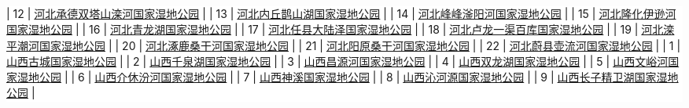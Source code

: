 | 12   | <a href="https://baike.baidu.com/item/%E6%B2%B3%E5%8C%97%E6%89%BF%E5%BE%B7%E5%8F%8C%E5%A1%94%E5%B1%B1%E6%BB%A6%E6%B2%B3%E5%9B%BD%E5%AE%B6%E6%B9%BF%E5%9C%B0%E5%85%AC%E5%9B%AD/23482384" target="_blank">河北承德双塔山滦河国家湿地公园</a>                                                       |
| 13   | <a href="https://baike.baidu.com/item/%E6%B2%B3%E5%8C%97%E5%86%85%E4%B8%98%E9%B9%8A%E5%B1%B1%E6%B9%96%E5%9B%BD%E5%AE%B6%E6%B9%BF%E5%9C%B0%E5%85%AC%E5%9B%AD/19261481" target="_blank">河北内丘鹊山湖国家湿地公园</a>                                                                             |
| 14   | <a href="https://baike.baidu.com/item/%E6%B2%B3%E5%8C%97%E5%B3%B0%E5%B3%B0%E6%BB%8F%E9%98%B3%E6%B2%B3%E5%9B%BD%E5%AE%B6%E6%B9%BF%E5%9C%B0%E5%85%AC%E5%9B%AD/23484053" target="_blank">河北峰峰滏阳河国家湿地公园</a>                                                                             |
| 15   | <a href="https://baike.baidu.com/item/%E6%B2%B3%E5%8C%97%E9%9A%86%E5%8C%96%E4%BC%8A%E9%80%8A%E6%B2%B3%E5%9B%BD%E5%AE%B6%E6%B9%BF%E5%9C%B0%E5%85%AC%E5%9B%AD/23484052" target="_blank">河北隆化伊逊河国家湿地公园</a>                                                                             |
| 16   | <a href="https://baike.baidu.com/item/%E6%B2%B3%E5%8C%97%E9%9D%92%E9%BE%99%E6%B9%96%E5%9B%BD%E5%AE%B6%E6%B9%BF%E5%9C%B0%E5%85%AC%E5%9B%AD/20372834" target="_blank">河北青龙湖国家湿地公园</a>                                                                                                   |
| 17   | <a href="https://baike.baidu.com/item/%E6%B2%B3%E5%8C%97%E4%BB%BB%E5%8E%BF%E5%A4%A7%E9%99%86%E6%B3%BD%E5%9B%BD%E5%AE%B6%E6%B9%BF%E5%9C%B0%E5%85%AC%E5%9B%AD/23594551" target="_blank">河北任县大陆泽国家湿地公园</a>                                                                             |
| 18   | <a href="https://baike.baidu.com/item/%E6%B2%B3%E5%8C%97%E5%8D%A2%E9%BE%99%E4%B8%80%E6%B8%A0%E7%99%BE%E5%BA%93%E5%9B%BD%E5%AE%B6%E6%B9%BF%E5%9C%B0%E5%85%AC%E5%9B%AD/24151027" target="_blank">河北卢龙一渠百库国家湿地公园</a>                                                                  |
| 19   | <a href="https://baike.baidu.com/item/%E6%B2%B3%E5%8C%97%E6%BB%A6%E5%B9%B3%E6%BD%AE%E6%B2%B3%E5%9B%BD%E5%AE%B6%E6%B9%BF%E5%9C%B0%E5%85%AC%E5%9B%AD/23595642" target="_blank">河北滦平潮河国家湿地公园</a>                                                                                        |
| 20   | <a href="https://baike.baidu.com/item/%E6%B2%B3%E5%8C%97%E6%B6%BF%E9%B9%BF%E6%A1%91%E5%B9%B2%E6%B2%B3%E5%9B%BD%E5%AE%B6%E6%B9%BF%E5%9C%B0%E5%85%AC%E5%9B%AD/23815981" target="_blank">河北涿鹿桑干河国家湿地公园</a>                                                                             |
| 21   | <a href="https://baike.baidu.com/item/%E6%B2%B3%E5%8C%97%E9%98%B3%E5%8E%9F%E6%A1%91%E5%B9%B2%E6%B2%B3%E5%9B%BD%E5%AE%B6%E6%B9%BF%E5%9C%B0%E5%85%AC%E5%9B%AD/23815974" target="_blank">河北阳原桑干河国家湿地公园</a>                                                                             |
| 22   | <a href="https://baike.baidu.com/item/%E6%B2%B3%E5%8C%97%E8%94%9A%E5%8E%BF%E5%A3%B6%E6%B5%81%E6%B2%B3%E5%9B%BD%E5%AE%B6%E6%B9%BF%E5%9C%B0%E5%85%AC%E5%9B%AD/23815967" target="_blank">河北蔚县壶流河国家湿地公园</a>                                                                             |
| 1    | <a href="https://baike.baidu.com/item/%E5%B1%B1%E8%A5%BF%E5%8F%A4%E5%9F%8E%E5%9B%BD%E5%AE%B6%E6%B9%BF%E5%9C%B0%E5%85%AC%E5%9B%AD/23583997" target="_blank">山西古城国家湿地公园</a>                                                                                                              |
| 2    | <a href="https://baike.baidu.com/item/%E5%B1%B1%E8%A5%BF%E5%8D%83%E6%B3%89%E6%B9%96%E5%9B%BD%E5%AE%B6%E6%B9%BF%E5%9C%B0%E5%85%AC%E5%9B%AD/20835262" target="_blank">山西千泉湖国家湿地公园</a>                                                                                                   |
| 3    | <a href="https://baike.baidu.com/item/%E5%B1%B1%E8%A5%BF%E6%98%8C%E6%BA%90%E6%B2%B3%E5%9B%BD%E5%AE%B6%E6%B9%BF%E5%9C%B0%E5%85%AC%E5%9B%AD/24018035" target="_blank">山西昌源河国家湿地公园</a>                                                                                                   |
| 4    | <a href="https://baike.baidu.com/item/%E5%B1%B1%E8%A5%BF%E5%8F%8C%E9%BE%99%E6%B9%96%E5%9B%BD%E5%AE%B6%E6%B9%BF%E5%9C%B0%E5%85%AC%E5%9B%AD/24119262" target="_blank">山西双龙湖国家湿地公园</a>                                                                                                   |
| 5    | <a href="https://baike.baidu.com/item/%E5%B1%B1%E8%A5%BF%E6%96%87%E5%B3%AA%E6%B2%B3%E5%9B%BD%E5%AE%B6%E6%B9%BF%E5%9C%B0%E5%85%AC%E5%9B%AD/23516611" target="_blank">山西文峪河国家湿地公园</a>                                                                                                   |
| 6    | <a href="https://baike.baidu.com/item/%E5%B1%B1%E8%A5%BF%E4%BB%8B%E4%BC%91%E6%B1%BE%E6%B2%B3%E5%9B%BD%E5%AE%B6%E6%B9%BF%E5%9C%B0%E5%85%AC%E5%9B%AD/23519538" target="_blank">山西介休汾河国家湿地公园</a>                                                                                        |
| 7    | <a href="https://baike.baidu.com/item/%E5%B1%B1%E8%A5%BF%E7%A5%9E%E6%BA%AA%E5%9B%BD%E5%AE%B6%E6%B9%BF%E5%9C%B0%E5%85%AC%E5%9B%AD/16749449" target="_blank">山西神溪国家湿地公园</a>                                                                                                              |
| 8    | <a href="https://baike.baidu.com/item/%E5%B1%B1%E8%A5%BF%E6%B2%81%E6%B2%B3%E6%BA%90%E5%9B%BD%E5%AE%B6%E6%B9%BF%E5%9C%B0%E5%85%AC%E5%9B%AD/16749450" target="_blank">山西沁河源国家湿地公园</a>                                                                                                   |
| 9    | <a href="https://baike.baidu.com/item/%E5%B1%B1%E8%A5%BF%E9%95%BF%E5%AD%90%E7%B2%BE%E5%8D%AB%E6%B9%96%E5%9B%BD%E5%AE%B6%E6%B9%BF%E5%9C%B0%E5%85%AC%E5%9B%AD/16705639" target="_blank">山西长子精卫湖国家湿地公园</a>                                                                             |
